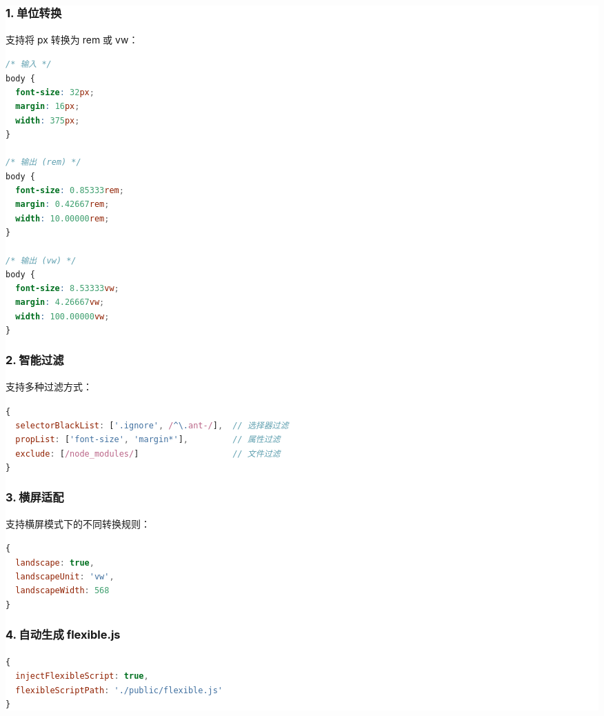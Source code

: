 ### 1. 单位转换

支持将 px 转换为 rem 或 vw：

```css
/* 输入 */
body {
  font-size: 32px;
  margin: 16px;
  width: 375px;
}

/* 输出 (rem) */
body {
  font-size: 0.85333rem;
  margin: 0.42667rem;
  width: 10.00000rem;
}

/* 输出 (vw) */
body {
  font-size: 8.53333vw;
  margin: 4.26667vw;
  width: 100.00000vw;
}
```

### 2. 智能过滤

支持多种过滤方式：

```js
{
  selectorBlackList: ['.ignore', /^\.ant-/],  // 选择器过滤
  propList: ['font-size', 'margin*'],         // 属性过滤
  exclude: [/node_modules/]                   // 文件过滤
}
```

### 3. 横屏适配

支持横屏模式下的不同转换规则：

```js
{
  landscape: true,
  landscapeUnit: 'vw',
  landscapeWidth: 568
}
```

### 4. 自动生成 flexible.js

```js
{
  injectFlexibleScript: true,
  flexibleScriptPath: './public/flexible.js'
}
```
